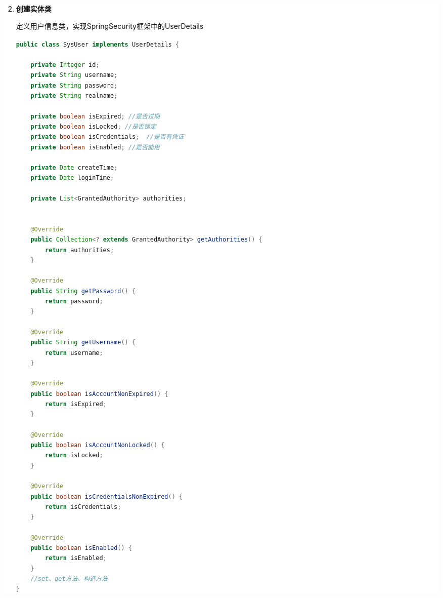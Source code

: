 
2. **创建实体类**

   定义用户信息类，实现SpringSecurity框架中的UserDetails

   ```java
   public class SysUser implements UserDetails {
   
       private Integer id;
       private String username;
       private String password;
       private String realname;
   
       private boolean isExpired; //是否过期
       private boolean isLocked; //是否锁定
       private boolean isCredentials;  //是否有凭证
       private boolean isEnabled; //是否能用
   
       private Date createTime;
       private Date loginTime;
   
       private List<GrantedAuthority> authorities;
   
   
       @Override
       public Collection<? extends GrantedAuthority> getAuthorities() {
           return authorities;
       }
   
       @Override
       public String getPassword() {
           return password;
       }
   
       @Override
       public String getUsername() {
           return username;
       }
   
       @Override
       public boolean isAccountNonExpired() {
           return isExpired;
       }
   
       @Override
       public boolean isAccountNonLocked() {
           return isLocked;
       }
   
       @Override
       public boolean isCredentialsNonExpired() {
           return isCredentials;
       }
   
       @Override
       public boolean isEnabled() {
           return isEnabled;
       }
       //set、get方法、构造方法
   }
   ```
